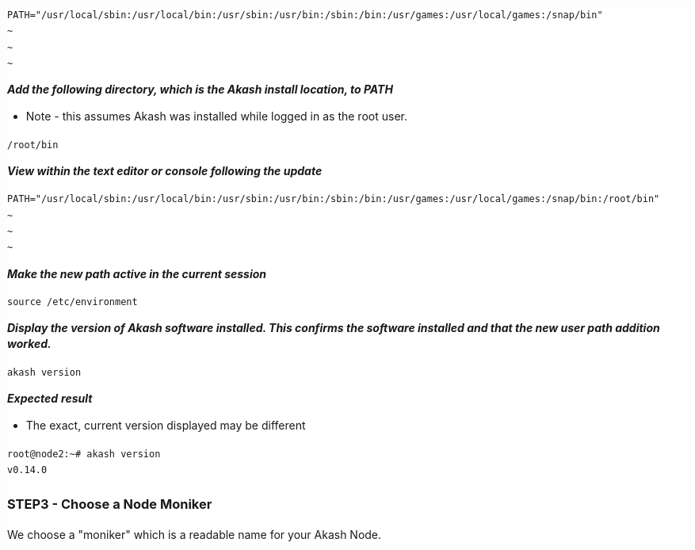 ```
PATH="/usr/local/sbin:/usr/local/bin:/usr/sbin:/usr/bin:/sbin:/bin:/usr/games:/usr/local/games:/snap/bin"
~                                                                                                                                                                                                          
~                                                                                                                                                                                                          
~  
```

_**Add the following directory, which is the Akash install location, to PATH**_

* Note - this assumes Akash was installed while logged in as the root user.

```
/root/bin
```

_**View within the text editor or console following the update**_

```
PATH="/usr/local/sbin:/usr/local/bin:/usr/sbin:/usr/bin:/sbin:/bin:/usr/games:/usr/local/games:/snap/bin:/root/bin"
~                                                                                                                                                                                                          
~                                                                                                                                                                                                          
~ 
```

_**Make the new path active in the current session**_

```
​​source /etc/environment
```

_**Display the version of Akash software installed.  This confirms the software installed and that the new user path addition worked.**_

```
akash version
```

_**Expected**_ _**result**_

* The exact, current version displayed may be different

```
root@node2:~# akash version
v0.14.0
```

### STEP3 - Choose a Node Moniker

We choose a "moniker" which is a readable name for your Akash Node.
